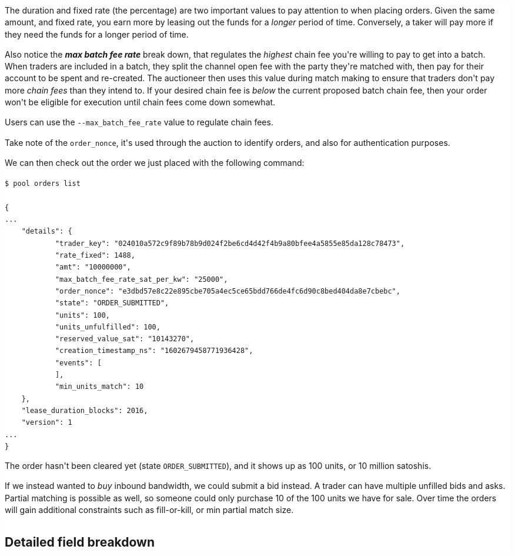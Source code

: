 The duration and fixed rate \(the percentage\) are two important values to pay attention to when placing orders. Given the same amount, and fixed rate, you earn more by leasing out the funds for a _longer_ period of time. Conversely, a taker will pay more if they need the funds for a longer period of time.

Also notice the _**max batch fee rate**_ break down, that regulates the _highest_ chain fee you're willing to pay to get into a batch. When traders are included in a batch, they split the channel open fee with the party they're matched with, then pay for their account to be spent and re-created. The auctioneer then uses this value during match making to ensure that traders don't pay more _chain fees_ than they intend to. If your desired chain fee is _below_ the current proposed batch chain fee, then your order won't be eligible for execution until chain fees come down somewhat.

Users can use the `--max_batch_fee_rate` value to regulate chain fees.

Take note of the `order_nonce`, it's used through the auction to identify orders, and also for authentication purposes.

We can then check out the order we just placed with the following command:

```text
$ pool orders list

{
...
    "details": {
            "trader_key": "024010a572c9f89b78b9d024f2be6cd4d42f4b9a80bfee4a5855e85da128c78473",
            "rate_fixed": 1488,
            "amt": "10000000",
            "max_batch_fee_rate_sat_per_kw": "25000",
            "order_nonce": "e3dbd57e8c22e895cbe705a4ec5ce65bdd766de4fc6d90c8bed404da8e7cbebc",
            "state": "ORDER_SUBMITTED",
            "units": 100,
            "units_unfulfilled": 100,
            "reserved_value_sat": "10143270",
            "creation_timestamp_ns": "1602679458771936428",
            "events": [
            ],
            "min_units_match": 10
    },
    "lease_duration_blocks": 2016,
    "version": 1
...
}
```

The order hasn't been cleared yet \(state `ORDER_SUBMITTED`\), and it shows up as 100 units, or 10 million satoshis.

If we instead wanted to _buy_ inbound bandwidth, we could submit a bid instead. A trader can have multiple unfilled bids and asks. Partial matching is possible as well, so someone could only purchase 10 of the 100 units we have for sale. Over time the orders will gain additional constraints such as fill-or-kill, or min partial match size.

## Detailed field breakdown
